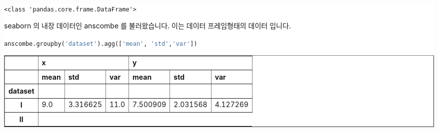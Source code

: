    <class 'pandas.core.frame.DataFrame'>
    

seaborn 의 내장 데이터인 anscombe 를 불러왔습니다. 이는 데이터 프레임형태의 데이터 입니다. 


```python
anscombe.groupby('dataset').agg(['mean', 'std','var'])
```




<div>
<style scoped>
    .dataframe tbody tr th:only-of-type {
        vertical-align: middle;
    }

    .dataframe tbody tr th {
        vertical-align: top;
    }

    .dataframe thead tr th {
        text-align: left;
    }

    .dataframe thead tr:last-of-type th {
        text-align: right;
    }
</style>
<table border="1" class="dataframe">
  <thead>
    <tr>
      <th></th>
      <th colspan="3" halign="left">x</th>
      <th colspan="3" halign="left">y</th>
    </tr>
    <tr>
      <th></th>
      <th>mean</th>
      <th>std</th>
      <th>var</th>
      <th>mean</th>
      <th>std</th>
      <th>var</th>
    </tr>
    <tr>
      <th>dataset</th>
      <th></th>
      <th></th>
      <th></th>
      <th></th>
      <th></th>
      <th></th>
    </tr>
  </thead>
  <tbody>
    <tr>
      <th>I</th>
      <td>9.0</td>
      <td>3.316625</td>
      <td>11.0</td>
      <td>7.500909</td>
      <td>2.031568</td>
      <td>4.127269</td>
    </tr>
    <tr>
      <th>II</th>